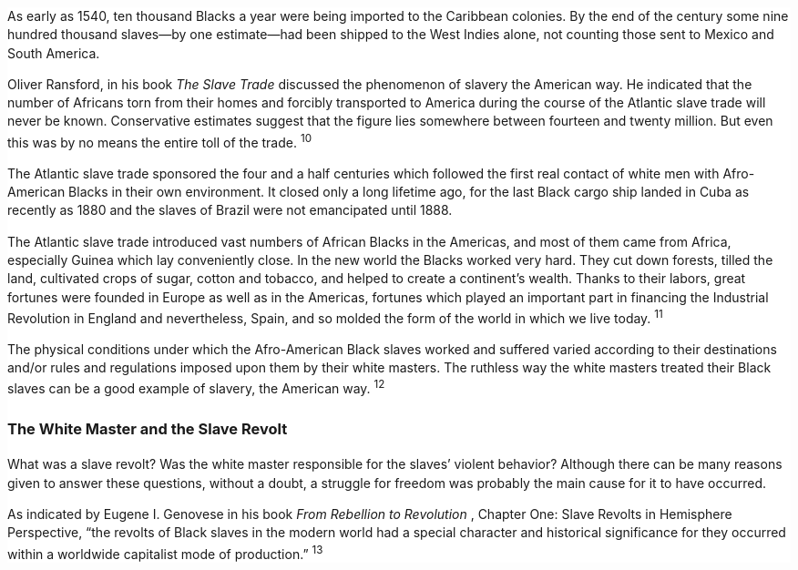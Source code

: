   As early as 1540, ten thousand Blacks a year were being imported to the Caribbean colonies. By the end of the century some nine hundred thousand slaves—by one estimate—had been shipped to the West Indies alone, not counting those sent to Mexico and South America.
 </p>
 <p>
  Oliver Ransford, in his book
  <i>
   The Slave Trade
  </i>
  discussed the phenomenon of slavery the American way. He indicated that the number of Africans torn from their homes and forcibly transported to America during the course of the Atlantic slave trade will never be known. Conservative estimates suggest that the figure lies somewhere between fourteen and twenty million. But even this was by no means the entire toll of the trade.
  <sup>
   10
  </sup>
 </p>
 <p>
  The Atlantic slave trade sponsored the four and a half centuries which followed the first real contact of white men with Afro-American Blacks in their own environment. It closed only a long lifetime ago, for the last Black cargo ship landed in Cuba as recently as 1880 and the slaves of Brazil were not emancipated until 1888.
 </p>
 <p>
  The Atlantic slave trade introduced vast numbers of African Blacks in the Americas, and most of them came from Africa, especially Guinea which lay conveniently close. In the new world the Blacks worked very hard. They cut down forests, tilled the land, cultivated crops of sugar, cotton and tobacco, and helped to create a continent’s wealth. Thanks to their labors, great fortunes were founded in Europe as well as in the Americas, fortunes which played an important part in financing the Industrial Revolution in England and nevertheless, Spain, and so molded the form of the world in which we live today.
  <sup>
   11
  </sup>
 </p>
 <p>
  The physical conditions under which the Afro-American Black slaves worked and suffered varied according to their destinations and/or rules and regulations imposed upon them by their white masters. The ruthless way the white masters treated their Black slaves can be a good example of slavery, the American way.
  <sup>
   12
  </sup>
 </p>
<h3>
  The White Master and the Slave Revolt
 </h3>
 What was a slave revolt? Was the white master responsible for the slaves’ violent behavior? Although there can be many reasons given to answer these questions, without a doubt, a struggle for freedom was probably the main cause for it to have occurred.
 <p>
  As indicated by Eugene I. Genovese in his book
  <i>
   From Rebellion to Revolution
  </i>
  , Chapter One: Slave Revolts in Hemisphere Perspective, “the revolts of Black slaves in the modern world had a special character and historical significance for they occurred within a worldwide capitalist mode of production.”
  <sup>
   13
  </sup>
 </p>
 <p>